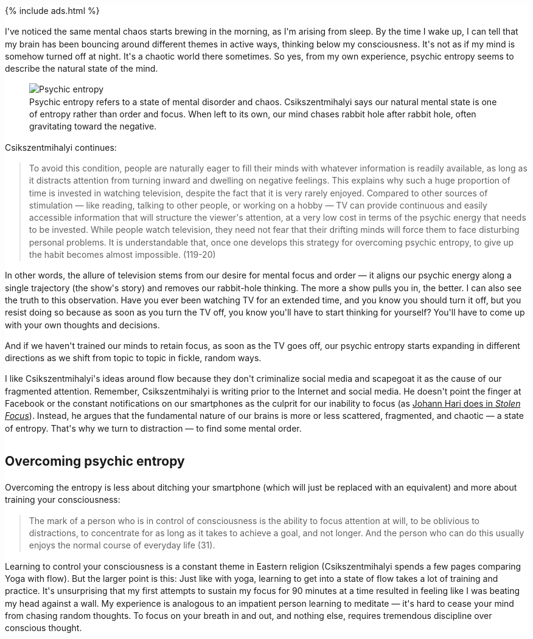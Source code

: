 {% include ads.html %}

I've noticed the same mental chaos starts brewing in the morning, as I'm arising from sleep. By the time I wake up, I can tell that my brain has been bouncing around different themes in active ways, thinking below my consciousness. It's not as if my mind is somehow turned off at night. It's a chaotic world there sometimes. So yes, from my own experience, psychic entropy seems to describe the natural state of the mind.

<figure><img src="https://s3.us-west-1.wasabisys.com/idbwmedia.com/images/psychic_entropy_c.jpg" alt="Psychic entropy" /><figcaption>Psychic entropy refers to a state of mental disorder and chaos. Csikszentmihalyi says our natural mental state is one of entropy rather than order and focus. When left to its own, our mind chases rabbit hole after rabbit hole, often gravitating toward the negative.</figcaption></figure>

Csikszentmihalyi continues:

> To avoid this condition, people are naturally eager to fill their minds with whatever information is readily available, as long as it distracts attention from turning inward and dwelling on negative feelings. This explains why such a huge proportion of time is invested in watching television, despite the fact that it is very rarely enjoyed. Compared to other sources of stimulation &mdash; like reading, talking to other people, or working on a hobby &mdash; TV can provide continuous and easily accessible information that will structure the viewer's attention, at a very low cost in terms of the psychic energy that needs to be invested. While people watch television, they need not fear that their drifting minds will force them to face disturbing personal problems. It is understandable that, once one develops this strategy for overcoming psychic entropy, to give up the habit becomes almost impossible. (119-20)

In other words, the allure of television stems from our desire for mental focus and order &mdash; it aligns our psychic energy along a single trajectory (the show's story) and removes our rabbit-hole thinking. The more a show pulls you in, the better. I can also see the truth to this observation. Have you ever been watching TV for an extended time, and you know you should turn it off, but you resist doing so because as soon as you turn the TV off, you know you'll have to start thinking for yourself? You'll have to come up with your own thoughts and decisions.

And if we haven't trained our minds to retain focus, as soon as the TV goes off, our psychic entropy starts expanding in different directions as we shift from topic to topic in fickle, random ways.

I like Csikszentmihalyi's ideas around flow because they don't criminalize social media and scapegoat it as the cause of our fragmented attention. Remember, Csikszentmihalyi is writing prior to the Internet and social media. He doesn't point the finger at Facebook or the constant notifications on our smartphones as the culprit for our inability to focus (as [Johann Hari does in *Stolen Focus*](/blog/awakening-moment-to-how-smartphones-fragment-our-attention/)). Instead, he argues that the fundamental nature of our brains is more or less scattered, fragmented, and chaotic &mdash; a state of entropy. That's why we turn to distraction &mdash; to find some mental order.

## Overcoming psychic entropy 

Overcoming the entropy is less about ditching your smartphone (which will just be replaced with an equivalent) and more about training your consciousness:

> The mark of a person who is in control of consciousness is the ability to focus attention at will, to be oblivious to distractions, to concentrate for as long as it takes to achieve a goal, and not longer. And the person who can do this usually enjoys the normal course of everyday life (31). 

Learning to control your consciousness is a constant theme in Eastern religion (Csikszentmihalyi spends a few pages comparing Yoga with flow). But the larger point is this: Just like with yoga, learning to get into a state of flow takes a lot of training and practice. It's unsurprising that my first attempts to sustain my focus for 90 minutes at a time resulted in feeling like I was beating my head against a wall. My experience is analogous to an impatient person learning to meditate &mdash; it's hard to cease your mind from chasing random thoughts. To focus on your breath in and out, and nothing else, requires tremendous discipline over conscious thought. 
